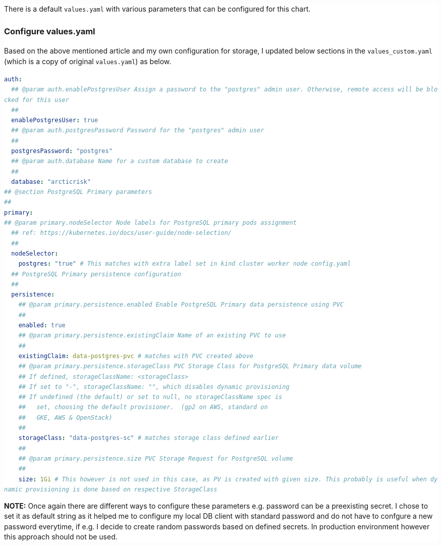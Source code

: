There is a default `values.yaml` with various parameters that can be configured for this chart.

### Configure values.yaml

Based on the above mentioned article and my own configuration for storage, I updated below sections in the `values_custom.yaml` (which is a copy of original `values.yaml`) as below.

```yaml
auth:
  ## @param auth.enablePostgresUser Assign a password to the "postgres" admin user. Otherwise, remote access will be blocked for this user
  ##
  enablePostgresUser: true
  ## @param auth.postgresPassword Password for the "postgres" admin user
  ##
  postgresPassword: "postgres"
  ## @param auth.database Name for a custom database to create
  ##
  database: "arcticrisk"
## @section PostgreSQL Primary parameters
##
primary:
## @param primary.nodeSelector Node labels for PostgreSQL primary pods assignment
  ## ref: https://kubernetes.io/docs/user-guide/node-selection/
  ##
  nodeSelector: 
    postgres: "true" # This matches with extra label set in kind cluster worker node config.yaml
  ## PostgreSQL Primary persistence configuration
  ##
  persistence:
    ## @param primary.persistence.enabled Enable PostgreSQL Primary data persistence using PVC
    ##
    enabled: true
    ## @param primary.persistence.existingClaim Name of an existing PVC to use
    ##
    existingClaim: data-postgres-pvc # matches with PVC created above
    ## @param primary.persistence.storageClass PVC Storage Class for PostgreSQL Primary data volume
    ## If defined, storageClassName: <storageClass>
    ## If set to "-", storageClassName: "", which disables dynamic provisioning
    ## If undefined (the default) or set to null, no storageClassName spec is
    ##   set, choosing the default provisioner.  (gp2 on AWS, standard on
    ##   GKE, AWS & OpenStack)
    ##
    storageClass: "data-postgres-sc" # matches storage class defined earlier
    ##
    ## @param primary.persistence.size PVC Storage Request for PostgreSQL volume
    ##
    size: 1Gi # This however is not used in this case, as PV is created with given size. This probably is useful when dynamic provisioning is done based on respective StorageClass
```

**NOTE:** Once again there are different ways to configure these parameters e.g. password can be a preexisting secret. I chose to set it as default string as it helped me to configure my local DB client with standard password and do not have to confgure a new password everytime, if e.g. I decide to create random passwords based on defined secrets. In production environment however this approach should not be used.

